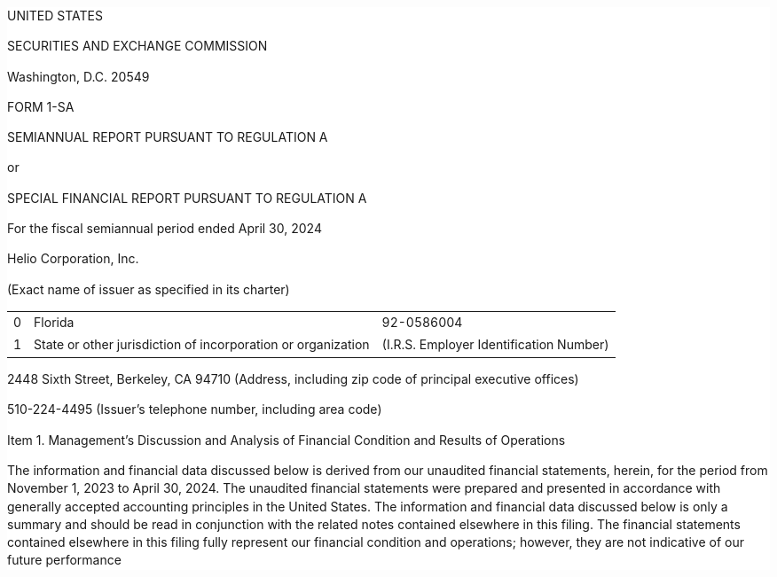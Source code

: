 




UNITED STATES

 
SECURITIES AND EXCHANGE COMMISSION

 Washington, D.C. 20549
 

FORM 1-SA

 

SEMIANNUAL REPORT PURSUANT TO REGULATION A

 

or

 

SPECIAL FINANCIAL REPORT PURSUANT TO REGULATION A

 
For the fiscal semiannual period ended 
April 30, 2024

 

Helio Corporation, Inc.

 (Exact name of issuer as specified in its charter)
 

|    |                                                              |                                         |
|---:|:-------------------------------------------------------------|:----------------------------------------|
|  0 | Florida                                                      | 92-0586004                              |
|  1 | State or other jurisdiction of incorporation or organization | (I.R.S. Employer Identification Number) |

 
2448 Sixth Street, Berkeley, CA 94710
 (Address, including zip code of principal executive offices)
 
510-224-4495
 (Issuer’s telephone number, including area code)
 






Item 1. Management’s Discussion and Analysis of Financial Condition and Results of Operations

 
The information and financial data discussed below is derived from our unaudited financial statements, herein, for the period from November 1, 2023 to April 30, 2024. The unaudited financial statements were prepared and presented in accordance with generally accepted accounting principles in the United States. The information and financial data discussed below is only a summary and should be read in conjunction with the related notes contained elsewhere in this filing. The financial statements contained elsewhere in this filing fully represent our financial condition and operations; however, they are not indicative of our future performance
 
